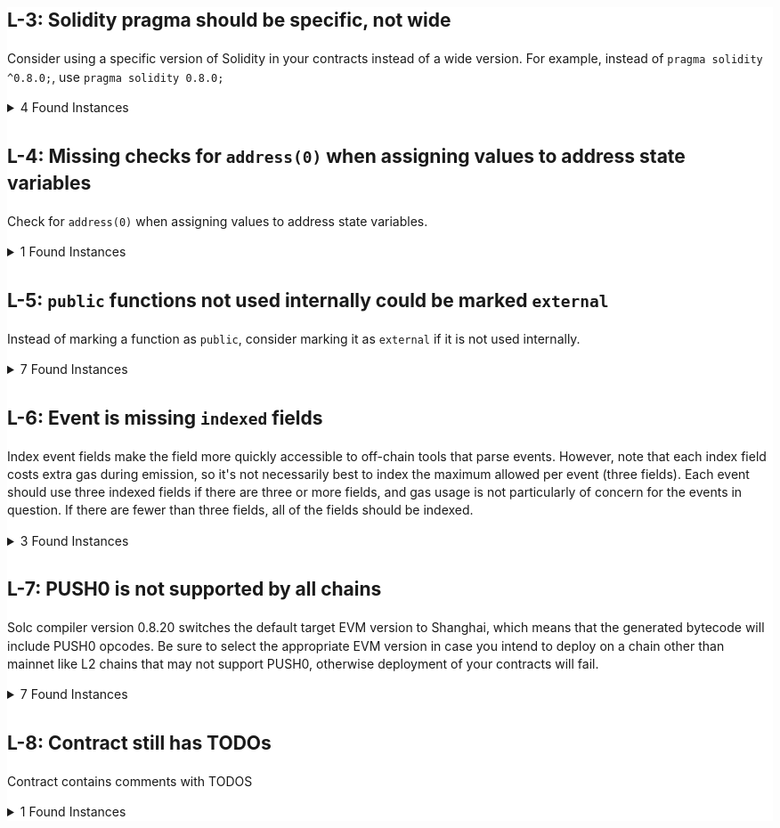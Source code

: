 ## L-3: Solidity pragma should be specific, not wide

Consider using a specific version of Solidity in your contracts instead of a wide version. For example, instead of `pragma solidity ^0.8.0;`, use `pragma solidity 0.8.0;`

<details><summary>4 Found Instances</summary></details>



## L-4: Missing checks for `address(0)` when assigning values to address state variables

Check for `address(0)` when assigning values to address state variables.

<details><summary>1 Found Instances</summary></details>



## L-5: `public` functions not used internally could be marked `external`

Instead of marking a function as `public`, consider marking it as `external` if it is not used internally.

<details><summary>7 Found Instances</summary></details>



## L-6: Event is missing `indexed` fields

Index event fields make the field more quickly accessible to off-chain tools that parse events. However, note that each index field costs extra gas during emission, so it's not necessarily best to index the maximum allowed per event (three fields). Each event should use three indexed fields if there are three or more fields, and gas usage is not particularly of concern for the events in question. If there are fewer than three fields, all of the fields should be indexed.

<details><summary>3 Found Instances</summary></details>



## L-7: PUSH0 is not supported by all chains

Solc compiler version 0.8.20 switches the default target EVM version to Shanghai, which means that the generated bytecode will include PUSH0 opcodes. Be sure to select the appropriate EVM version in case you intend to deploy on a chain other than mainnet like L2 chains that may not support PUSH0, otherwise deployment of your contracts will fail.

<details><summary>7 Found Instances</summary></details>



## L-8: Contract still has TODOs

Contract contains comments with TODOS

<details><summary>1 Found Instances</summary></details>
